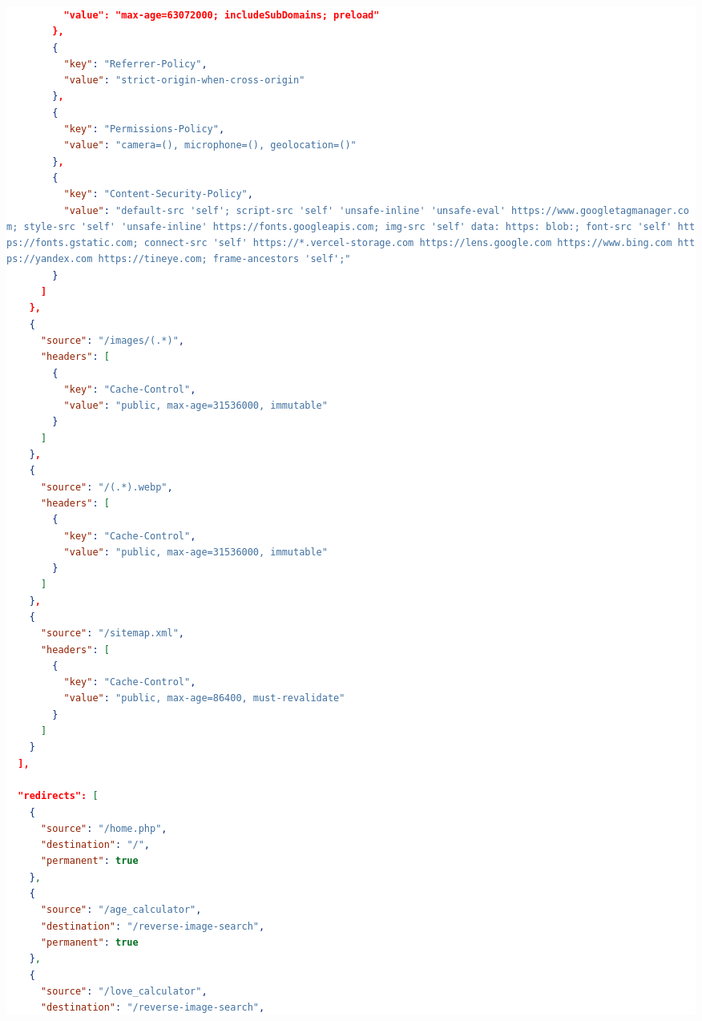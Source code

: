 ```json
          "value": "max-age=63072000; includeSubDomains; preload"
        },
        {
          "key": "Referrer-Policy",
          "value": "strict-origin-when-cross-origin"
        },
        {
          "key": "Permissions-Policy",
          "value": "camera=(), microphone=(), geolocation=()"
        },
        {
          "key": "Content-Security-Policy",
          "value": "default-src 'self'; script-src 'self' 'unsafe-inline' 'unsafe-eval' https://www.googletagmanager.com; style-src 'self' 'unsafe-inline' https://fonts.googleapis.com; img-src 'self' data: https: blob:; font-src 'self' https://fonts.gstatic.com; connect-src 'self' https://*.vercel-storage.com https://lens.google.com https://www.bing.com https://yandex.com https://tineye.com; frame-ancestors 'self';"
        }
      ]
    },
    {
      "source": "/images/(.*)",
      "headers": [
        {
          "key": "Cache-Control",
          "value": "public, max-age=31536000, immutable"
        }
      ]
    },
    {
      "source": "/(.*).webp",
      "headers": [
        {
          "key": "Cache-Control",
          "value": "public, max-age=31536000, immutable"
        }
      ]
    },
    {
      "source": "/sitemap.xml",
      "headers": [
        {
          "key": "Cache-Control",
          "value": "public, max-age=86400, must-revalidate"
        }
      ]
    }
  ],
  
  "redirects": [
    {
      "source": "/home.php",
      "destination": "/",
      "permanent": true
    },
    {
      "source": "/age_calculator",
      "destination": "/reverse-image-search",
      "permanent": true
    },
    {
      "source": "/love_calculator",
      "destination": "/reverse-image-search",
```